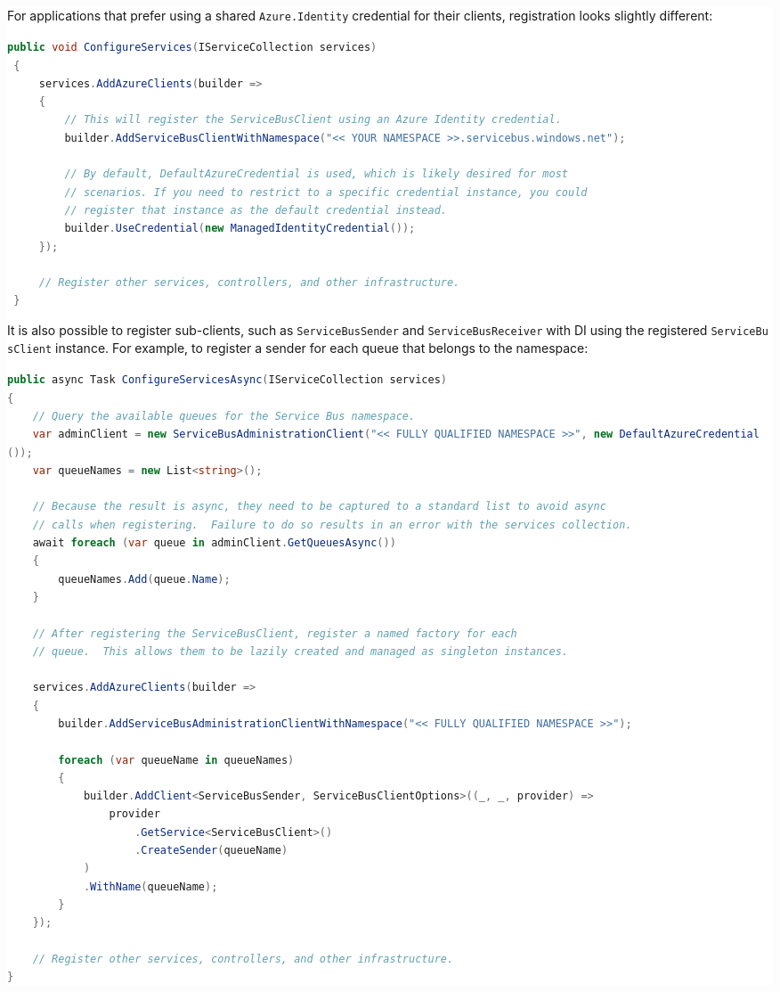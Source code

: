 For applications that prefer using a shared `Azure.Identity` credential for their clients, registration looks slightly different:

```C# Snippet:DependencyInjectionRegisterClientWithIdentity
public void ConfigureServices(IServiceCollection services)
 {
     services.AddAzureClients(builder =>
     {
         // This will register the ServiceBusClient using an Azure Identity credential.
         builder.AddServiceBusClientWithNamespace("<< YOUR NAMESPACE >>.servicebus.windows.net");

         // By default, DefaultAzureCredential is used, which is likely desired for most
         // scenarios. If you need to restrict to a specific credential instance, you could
         // register that instance as the default credential instead.
         builder.UseCredential(new ManagedIdentityCredential());
     });

     // Register other services, controllers, and other infrastructure.
 }
```

It is also possible to register sub-clients, such as `ServiceBusSender` and `ServiceBusReceiver` with DI using the registered `ServiceBusClient` instance.  For example, to register a sender for each queue that belongs to the namespace:

```C# Snippet:DependencyInjectionRegisterSubClients
public async Task ConfigureServicesAsync(IServiceCollection services)
{
    // Query the available queues for the Service Bus namespace.
    var adminClient = new ServiceBusAdministrationClient("<< FULLY QUALIFIED NAMESPACE >>", new DefaultAzureCredential());
    var queueNames = new List<string>();

    // Because the result is async, they need to be captured to a standard list to avoid async
    // calls when registering.  Failure to do so results in an error with the services collection.
    await foreach (var queue in adminClient.GetQueuesAsync())
    {
        queueNames.Add(queue.Name);
    }

    // After registering the ServiceBusClient, register a named factory for each
    // queue.  This allows them to be lazily created and managed as singleton instances.

    services.AddAzureClients(builder =>
    {
        builder.AddServiceBusAdministrationClientWithNamespace("<< FULLY QUALIFIED NAMESPACE >>");

        foreach (var queueName in queueNames)
        {
            builder.AddClient<ServiceBusSender, ServiceBusClientOptions>((_, _, provider) =>
                provider
                    .GetService<ServiceBusClient>()
                    .CreateSender(queueName)
            )
            .WithName(queueName);
        }
    });

    // Register other services, controllers, and other infrastructure.
}
```

